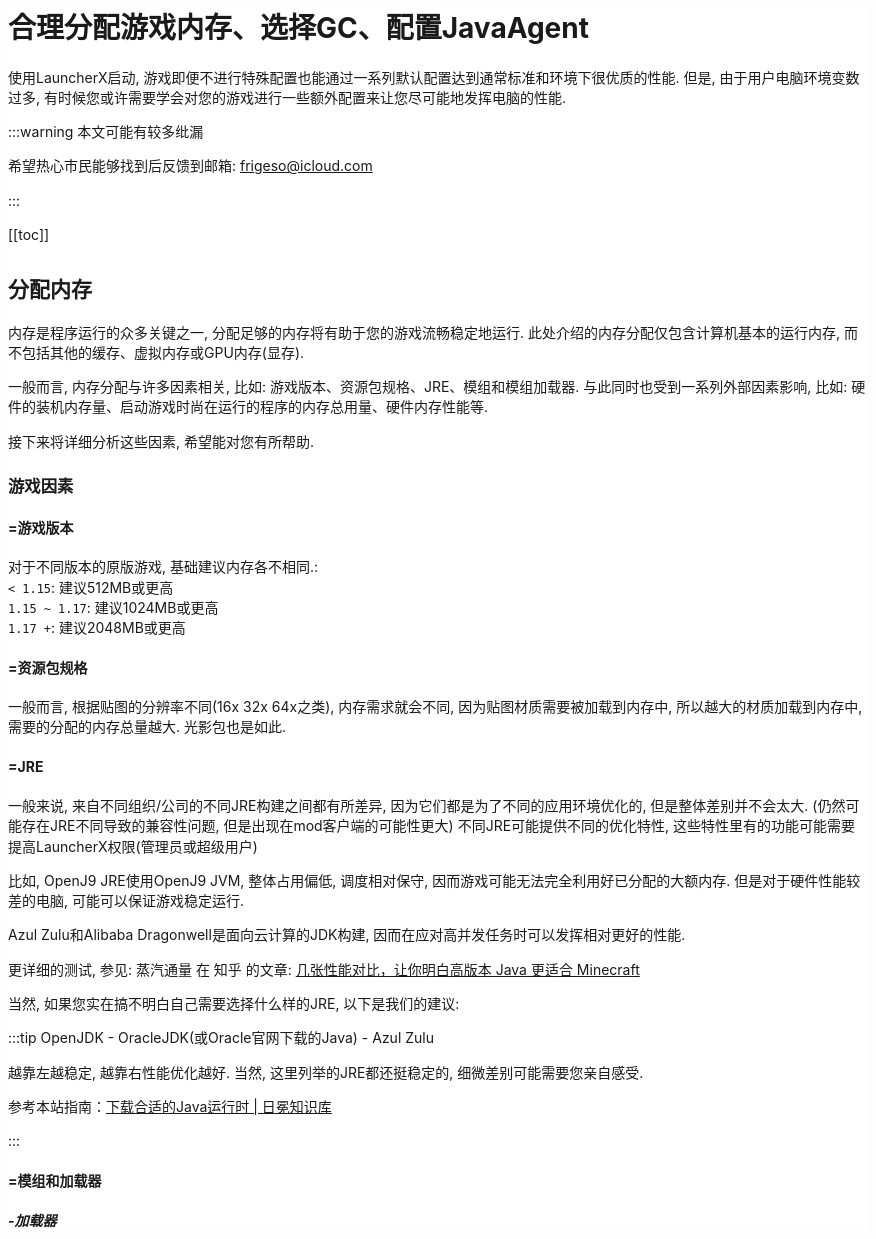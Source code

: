 # 合理分配游戏内存、选择GC、配置JavaAgent

使用LauncherX启动, 游戏即便不进行特殊配置也能通过一系列默认配置达到通常标准和环境下很优质的性能. 但是, 由于用户电脑环境变数过多, 有时候您或许需要学会对您的游戏进行一些额外配置来让您尽可能地发挥电脑的性能.

:::warning 本文可能有较多纰漏

希望热心市民能够找到后反馈到邮箱: frigeso@icloud.com

:::

[[toc]]

## 分配内存

内存是程序运行的众多关键之一, 分配足够的内存将有助于您的游戏流畅稳定地运行. 此处介绍的内存分配仅包含计算机基本的运行内存, 而不包括其他的缓存、虚拟内存或GPU内存(显存).

一般而言, 内存分配与许多因素相关, 比如: 游戏版本、资源包规格、JRE、模组和模组加载器. 与此同时也受到一系列外部因素影响, 比如: 硬件的装机内存量、启动游戏时尚在运行的程序的内存总用量、硬件内存性能等.

接下来将详细分析这些因素, 希望能对您有所帮助.

### 游戏因素

#### =游戏版本

对于不同版本的原版游戏, 基础建议内存各不相同.:<br>`< 1.15`: 建议512MB或更高<br>`1.15 ~ 1.17`: 建议1024MB或更高<br>`1.17 +`: 建议2048MB或更高 

#### =资源包规格

一般而言, 根据贴图的分辨率不同(16x 32x 64x之类), 内存需求就会不同, 因为贴图材质需要被加载到内存中, 所以越大的材质加载到内存中, 需要的分配的内存总量越大. 光影包也是如此.

#### =JRE

一般来说, 来自不同组织/公司的不同JRE构建之间都有所差异, 因为它们都是为了不同的应用环境优化的, 但是整体差别并不会太大. (仍然可能存在JRE不同导致的兼容性问题, 但是出现在mod客户端的可能性更大) 不同JRE可能提供不同的优化特性, 这些特性里有的功能可能需要提高LauncherX权限(管理员或超级用户)

比如, OpenJ9 JRE使用OpenJ9 JVM, 整体占用偏低, 调度相对保守, 因而游戏可能无法完全利用好已分配的大额内存. 但是对于硬件性能较差的电脑, 可能可以保证游戏稳定运行.

Azul Zulu和Alibaba Dragonwell是面向云计算的JDK构建, 因而在应对高并发任务时可以发挥相对更好的性能.

更详细的测试, 参见: 蒸汽通量 在 知乎 的文章: [几张性能对比，让你明白高版本 Java 更适合 Minecraft](https://zhuanlan.zhihu.com/p/350543981)

当然, 如果您实在搞不明白自己需要选择什么样的JRE, 以下是我们的建议:

:::tip OpenJDK - OracleJDK(或Oracle官网下载的Java) - Azul Zulu

越靠左越稳定, 越靠右性能优化越好. 当然, 这里列举的JRE都还挺稳定的, 细微差别可能需要您亲自感受.

参考本站指南：[下载合适的Java运行时 | 日冕知识库](/zhCN/lxguide/others/download-jre)

:::

#### =模组和加载器

##### -加载器
